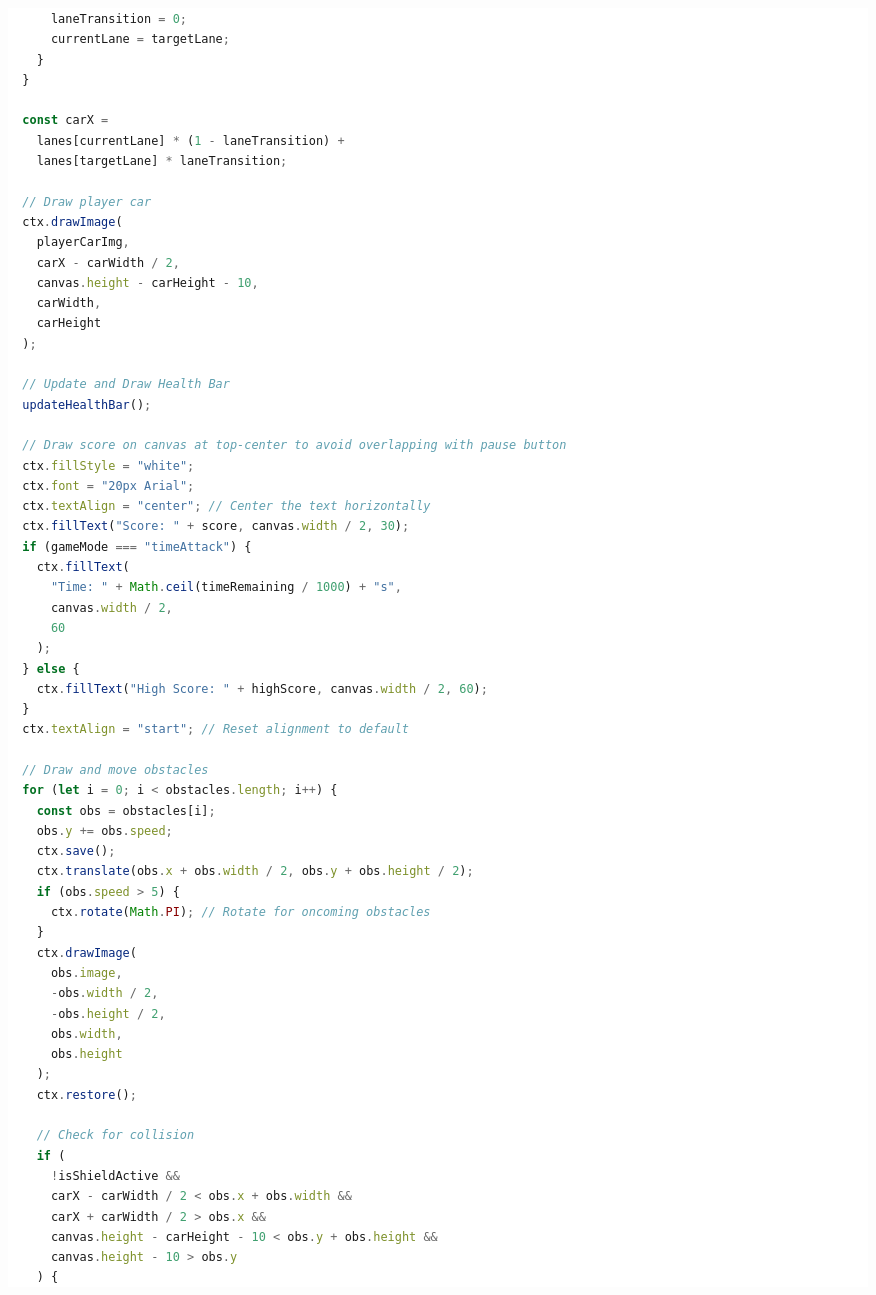 ```javascript
      laneTransition = 0;
      currentLane = targetLane;
    }
  }

  const carX =
    lanes[currentLane] * (1 - laneTransition) +
    lanes[targetLane] * laneTransition;

  // Draw player car
  ctx.drawImage(
    playerCarImg,
    carX - carWidth / 2,
    canvas.height - carHeight - 10,
    carWidth,
    carHeight
  );

  // Update and Draw Health Bar
  updateHealthBar();

  // Draw score on canvas at top-center to avoid overlapping with pause button
  ctx.fillStyle = "white";
  ctx.font = "20px Arial";
  ctx.textAlign = "center"; // Center the text horizontally
  ctx.fillText("Score: " + score, canvas.width / 2, 30);
  if (gameMode === "timeAttack") {
    ctx.fillText(
      "Time: " + Math.ceil(timeRemaining / 1000) + "s",
      canvas.width / 2,
      60
    );
  } else {
    ctx.fillText("High Score: " + highScore, canvas.width / 2, 60);
  }
  ctx.textAlign = "start"; // Reset alignment to default

  // Draw and move obstacles
  for (let i = 0; i < obstacles.length; i++) {
    const obs = obstacles[i];
    obs.y += obs.speed;
    ctx.save();
    ctx.translate(obs.x + obs.width / 2, obs.y + obs.height / 2);
    if (obs.speed > 5) {
      ctx.rotate(Math.PI); // Rotate for oncoming obstacles
    }
    ctx.drawImage(
      obs.image,
      -obs.width / 2,
      -obs.height / 2,
      obs.width,
      obs.height
    );
    ctx.restore();

    // Check for collision
    if (
      !isShieldActive &&
      carX - carWidth / 2 < obs.x + obs.width &&
      carX + carWidth / 2 > obs.x &&
      canvas.height - carHeight - 10 < obs.y + obs.height &&
      canvas.height - 10 > obs.y
    ) {
```